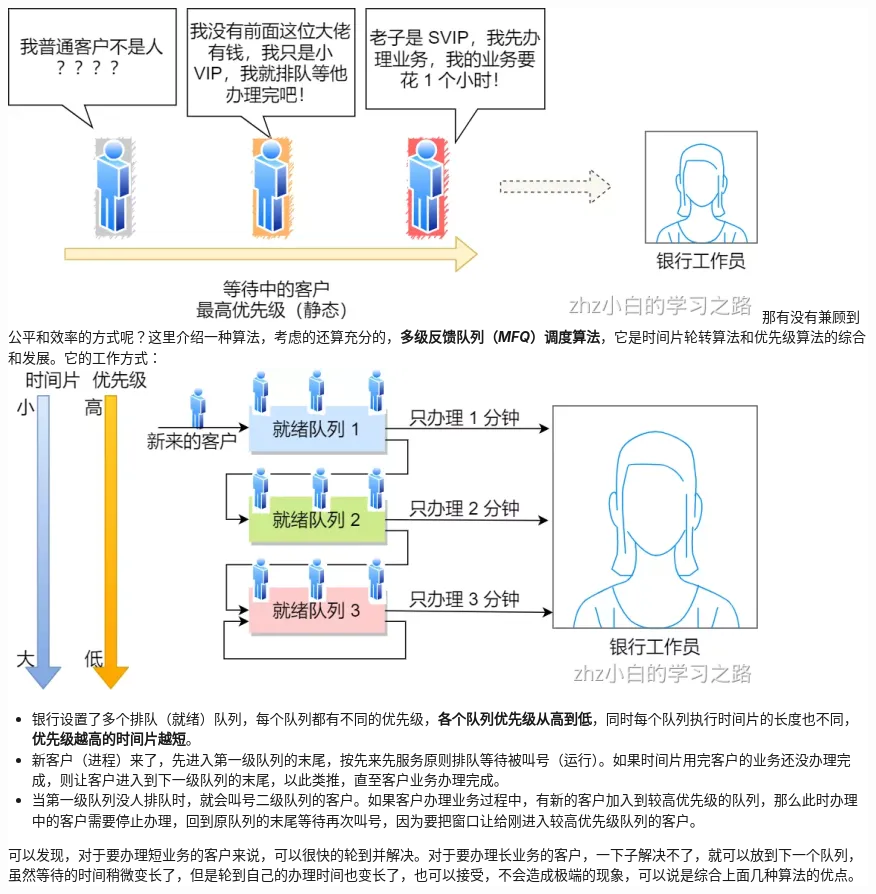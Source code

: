 ![45.png](../../public/408/操作系统/45.png)
那有没有兼顾到公平和效率的方式呢？这里介绍一种算法，考虑的还算充分的，**多级反馈队列（**_**MFQ**_**）调度算法**，它是时间片轮转算法和优先级算法的综合和发展。它的工作方式：
![46.png](../../public/408/操作系统/46.png)
- 银行设置了多个排队（就绪）队列，每个队列都有不同的优先级，**各个队列优先级从高到低**，同时每个队列执行时间片的长度也不同，**优先级越高的时间片越短**。
- 新客户（进程）来了，先进入第一级队列的末尾，按先来先服务原则排队等待被叫号（运行）。如果时间片用完客户的业务还没办理完成，则让客户进入到下一级队列的末尾，以此类推，直至客户业务办理完成。
- 当第一级队列没人排队时，就会叫号二级队列的客户。如果客户办理业务过程中，有新的客户加入到较高优先级的队列，那么此时办理中的客户需要停止办理，回到原队列的末尾等待再次叫号，因为要把窗口让给刚进入较高优先级队列的客户。

可以发现，对于要办理短业务的客户来说，可以很快的轮到并解决。对于要办理长业务的客户，一下子解决不了，就可以放到下一个队列，虽然等待的时间稍微变长了，但是轮到自己的办理时间也变长了，也可以接受，不会造成极端的现象，可以说是综合上面几种算法的优点。

